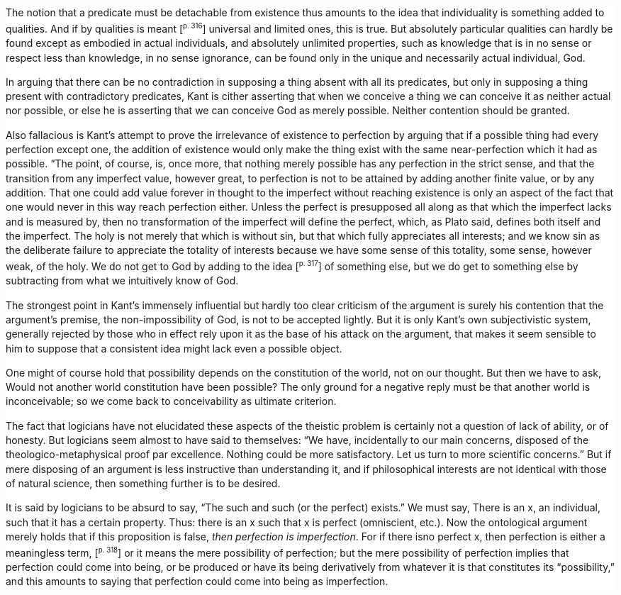 The notion that a predicate must be detachable from existence thus amounts to the idea that individuality is something added to qualities. And if by qualities is meant <span id="p316">[<sup><small>p. 316</small></sup>]</span> universal and limited ones, this is true. But absolutely particular qualities can hardly be found except as embodied in actual individuals, and absolutely unlimited properties, such as knowledge that is in no sense or respect less than knowledge, in no sense ignorance, can be found only in the unique and necessarily actual individual, God. 

In arguing that there can be no contradiction in supposing a thing absent with all its predicates, but only in supposing a thing present with contradictory predicates, Kant is cither asserting that when we conceive a thing we can conceive it as neither actual nor possible, or else he is asserting that we can conceive God as merely possible. Neither contention should be granted. 

Also fallacious is Kant’s attempt to prove the irrelevance of existence to perfection by arguing that if a possible thing had every perfection except one, the addition of existence would only make the thing exist with the same near-perfection which it had as possible. “The point, of course, is, once more, that nothing merely possible has any perfection in the strict sense, and that the transition from any imperfect value, however great, to perfection is not to be attained by adding another finite value, or by any addition. That one could add value forever in thought to the imperfect without reaching existence is only an aspect of the fact that one would never in this way reach perfection either. Unless the perfect is presupposed all along as that which the imperfect lacks and is measured by, then no transformation of the imperfect will define the perfect, which, as Plato said, defines both itself and the imperfect. The holy is not merely that which is without sin, but that which fully appreciates all interests; and we know sin as the deliberate failure to appreciate the totality of interests because we have some sense of this totality, some sense, however weak, of the holy. We do not get to God by adding to the idea <span id="p317">[<sup><small>p. 317</small></sup>]</span> of something else, but we do get to something else by subtracting from what we intuitively know of God. 

The strongest point in Kant’s immensely influential but hardly too clear criticism of the argument is surely his contention that the argument’s premise, the non-impossibility of God, is not to be accepted lightly. But it is only Kant’s own subjectivistic system, generally rejected by those who in effect rely upon it as the base of his attack on the argument, that makes it seem sensible to him to suppose that a consistent idea might lack even a possible object. 

One might of course hold that possibility depends on the constitution of the world, not on our thought. But then we have to ask, Would not another world constitution have been possible? The only ground for a negative reply must be that another world is inconceivable; so we come back to conceivability as ultimate criterion. 

The fact that logicians have not elucidated these aspects of the theistic problem is certainly not a question of lack of ability, or of honesty. But logicians seem almost to have said to themselves: “We have, incidentally to our main concerns, disposed of the theologico-metaphysical proof par excellence. Nothing could be more satisfactory. Let us turn to more scientific concerns.” But if mere disposing of an argument is less instructive than understanding it, and if philosophical interests are not identical with those of natural science, then something further is to be desired. 

It is said by logicians to be absurd to say, “The such and such (or the perfect) exists.” We must say, There is an x, an individual, such that it has a certain property. Thus: there is an x such that x is perfect (omniscient, etc.). Now the ontological argument merely holds that if this proposition is false, _then perfection is imperfection_. For if there isno perfect x, then perfection is either a meaningless term, <span id="p318">[<sup><small>p. 318</small></sup>]</span> or it means the mere possibility of perfection; but the mere possibility of perfection implies that perfection could come into being, or be produced or have its being derivatively from whatever it is that constitutes its “possibility,” and this amounts to saying that perfection could come into being as imperfection. 
